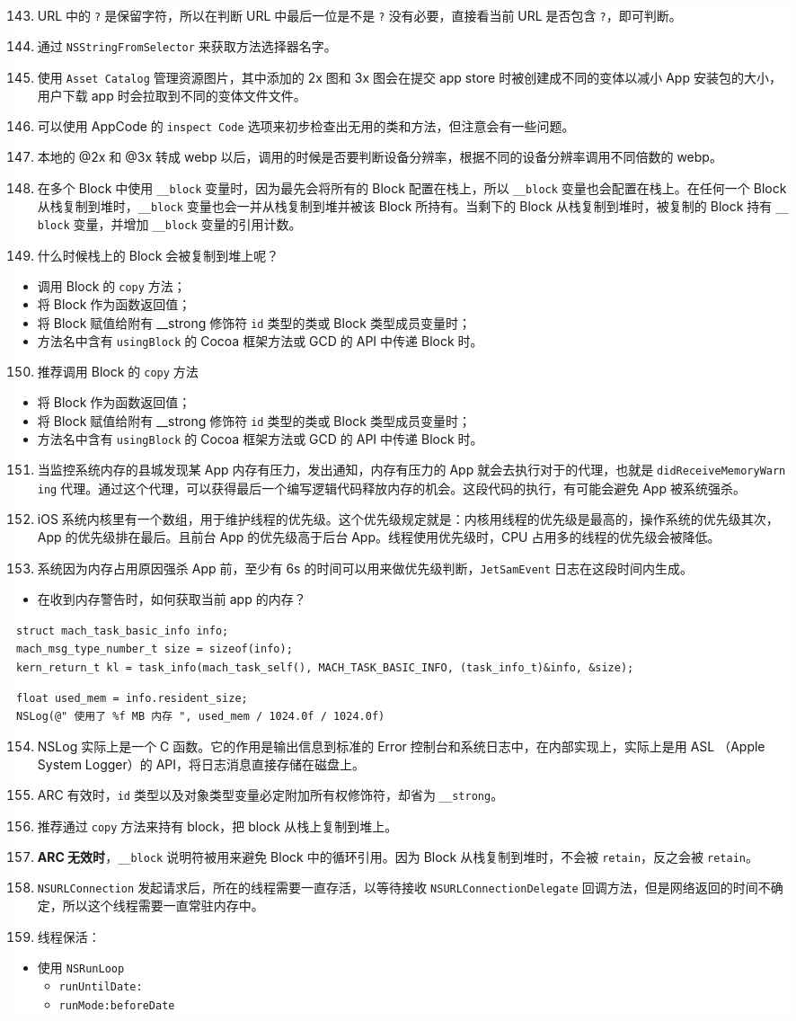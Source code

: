 143. URL 中的 `?` 是保留字符，所以在判断 URL 中最后一位是不是 `?` 没有必要，直接看当前 URL 是否包含 `?`，即可判断。

144. 通过 `NSStringFromSelector` 来获取方法选择器名字。

145. 使用 `Asset Catalog` 管理资源图片，其中添加的 2x 图和 3x 图会在提交 app store 时被创建成不同的变体以减小 App 安装包的大小，用户下载 app 时会拉取到不同的变体文件文件。

146. 可以使用 AppCode 的 `inspect Code` 选项来初步检查出无用的类和方法，但注意会有一些问题。

147. 本地的 @2x 和 @3x 转成 webp 以后，调用的时候是否要判断设备分辨率，根据不同的设备分辨率调用不同倍数的 webp。

148. 在多个 Block 中使用 `__block` 变量时，因为最先会将所有的 Block 配置在栈上，所以 `__block` 变量也会配置在栈上。在任何一个 Block 从栈复制到堆时，`__block` 变量也会一并从栈复制到堆并被该 Block 所持有。当剩下的 Block 从栈复制到堆时，被复制的 Block 持有 `__block` 变量，并增加 `__block` 变量的引用计数。

149. 什么时候栈上的 Block 会被复制到堆上呢？
* 调用 Block 的 `copy` 方法；
* 将 Block 作为函数返回值；
* 将 Block 赋值给附有 __strong 修饰符 `id` 类型的类或 Block 类型成员变量时；
* 方法名中含有 `usingBlock` 的 Cocoa 框架方法或 GCD 的 API 中传递 Block 时。

150. 推荐调用 Block 的 `copy` 方法
* 将 Block 作为函数返回值；
* 将 Block 赋值给附有 __strong 修饰符 `id` 类型的类或 Block 类型成员变量时；
* 方法名中含有 `usingBlock` 的 Cocoa 框架方法或 GCD 的 API 中传递 Block 时。

151. 当监控系统内存的县城发现某 App 内存有压力，发出通知，内存有压力的 App 就会去执行对于的代理，也就是 `didReceiveMemoryWarning` 代理。通过这个代理，可以获得最后一个编写逻辑代码释放内存的机会。这段代码的执行，有可能会避免 App 被系统强杀。

152. iOS 系统内核里有一个数组，用于维护线程的优先级。这个优先级规定就是：内核用线程的优先级是最高的，操作系统的优先级其次，App 的优先级排在最后。且前台 App 的优先级高于后台 App。线程使用优先级时，CPU 占用多的线程的优先级会被降低。

153. 系统因为内存占用原因强杀 App 前，至少有 6s 的时间可以用来做优先级判断，`JetSamEvent` 日志在这段时间内生成。

* 在收到内存警告时，如何获取当前 app 的内存？

```objc
struct mach_task_basic_info info;
mach_msg_type_number_t size = sizeof(info);
kern_return_t kl = task_info(mach_task_self(), MACH_TASK_BASIC_INFO, (task_info_t)&info, &size);
```

```objc
float used_mem = info.resident_size;
NSLog(@" 使用了 %f MB 内存 ", used_mem / 1024.0f / 1024.0f)
```

154. NSLog 实际上是一个 C 函数。它的作用是输出信息到标准的 Error 控制台和系统日志中，在内部实现上，实际上是用 ASL （Apple System Logger）的 API，将日志消息直接存储在磁盘上。

155. ARC 有效时，`id` 类型以及对象类型变量必定附加所有权修饰符，却省为 `__strong`。

156. 推荐通过 `copy` 方法来持有 block，把 block 从栈上复制到堆上。 

157. **ARC 无效时**，`__block` 说明符被用来避免 Block 中的循环引用。因为 Block 从栈复制到堆时，不会被 `retain`，反之会被 `retain`。


158. `NSURLConnection`  发起请求后，所在的线程需要一直存活，以等待接收 `NSURLConnectionDelegate` 回调方法，但是网络返回的时间不确定，所以这个线程需要一直常驻内存中。

159. 线程保活：
* 使用 `NSRunLoop`
    * `runUntilDate:`
    * `runMode:beforeDate`
